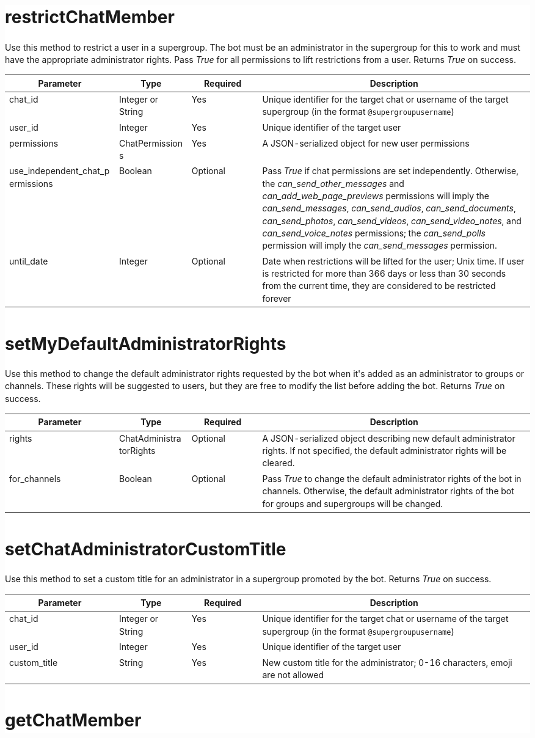 # restrictChatMember

Use this method to restrict a user in a supergroup. The bot must be an administrator in the supergroup for this to work and must have the appropriate administrator rights. Pass *True* for all permissions to lift restrictions from a user. Returns *True* on success.

<table><thead><tr><th width="166">Parameter</th><th width="104.8203125">Type</th><th width="101.6796875">Required</th><th>Description</th></tr></thead><tbody><tr><td>chat_id</td><td>Integer or String</td><td>Yes</td><td>Unique identifier for the target chat or username of the target supergroup (in the format <code>@supergroupusername</code>)</td></tr><tr><td>user_id</td><td>Integer</td><td>Yes</td><td>Unique identifier of the target user</td></tr><tr><td>permissions</td><td>ChatPermissions</td><td>Yes</td><td>A JSON-serialized object for new user permissions</td></tr><tr><td>use_independent_chat_permissions</td><td>Boolean</td><td>Optional</td><td>Pass <em>True</em> if chat permissions are set independently. Otherwise, the <em>can_send_other_messages</em> and <em>can_add_web_page_previews</em> permissions will imply the <em>can_send_messages</em>, <em>can_send_audios</em>, <em>can_send_documents</em>, <em>can_send_photos</em>, <em>can_send_videos</em>, <em>can_send_video_notes</em>, and <em>can_send_voice_notes</em> permissions; the <em>can_send_polls</em> permission will imply the <em>can_send_messages</em> permission.</td></tr><tr><td>until_date</td><td>Integer</td><td>Optional</td><td>Date when restrictions will be lifted for the user; Unix time. If user is restricted for more than 366 days or less than 30 seconds from the current time, they are considered to be restricted forever</td></tr></tbody></table>

# setMyDefaultAdministratorRights

Use this method to change the default administrator rights requested by the bot when it's added as an administrator to groups or channels. These rights will be suggested to users, but they are free to modify the list before adding the bot. Returns *True* on success.

<table><thead><tr><th width="166">Parameter</th><th width="104.8203125">Type</th><th width="101.6796875">Required</th><th>Description</th></tr></thead><tbody><tr><td>rights</td><td>ChatAdministratorRights</td><td>Optional</td><td>A JSON-serialized object describing new default administrator rights. If not specified, the default administrator rights will be cleared.</td></tr><tr><td>for_channels</td><td>Boolean</td><td>Optional</td><td>Pass <em>True</em> to change the default administrator rights of the bot in channels. Otherwise, the default administrator rights of the bot for groups and supergroups will be changed.</td></tr></tbody></table>

# setChatAdministratorCustomTitle

Use this method to set a custom title for an administrator in a supergroup promoted by the bot. Returns *True* on success.

<table><thead><tr><th width="166">Parameter</th><th width="104.8203125">Type</th><th width="101.6796875">Required</th><th>Description</th></tr></thead><tbody><tr><td>chat_id</td><td>Integer or String</td><td>Yes</td><td>Unique identifier for the target chat or username of the target supergroup (in the format <code>@supergroupusername</code>)</td></tr><tr><td>user_id</td><td>Integer</td><td>Yes</td><td>Unique identifier of the target user</td></tr><tr><td>custom_title</td><td>String</td><td>Yes</td><td>New custom title for the administrator; 0-16 characters, emoji are not allowed</td></tr></tbody></table>

# getChatMember
